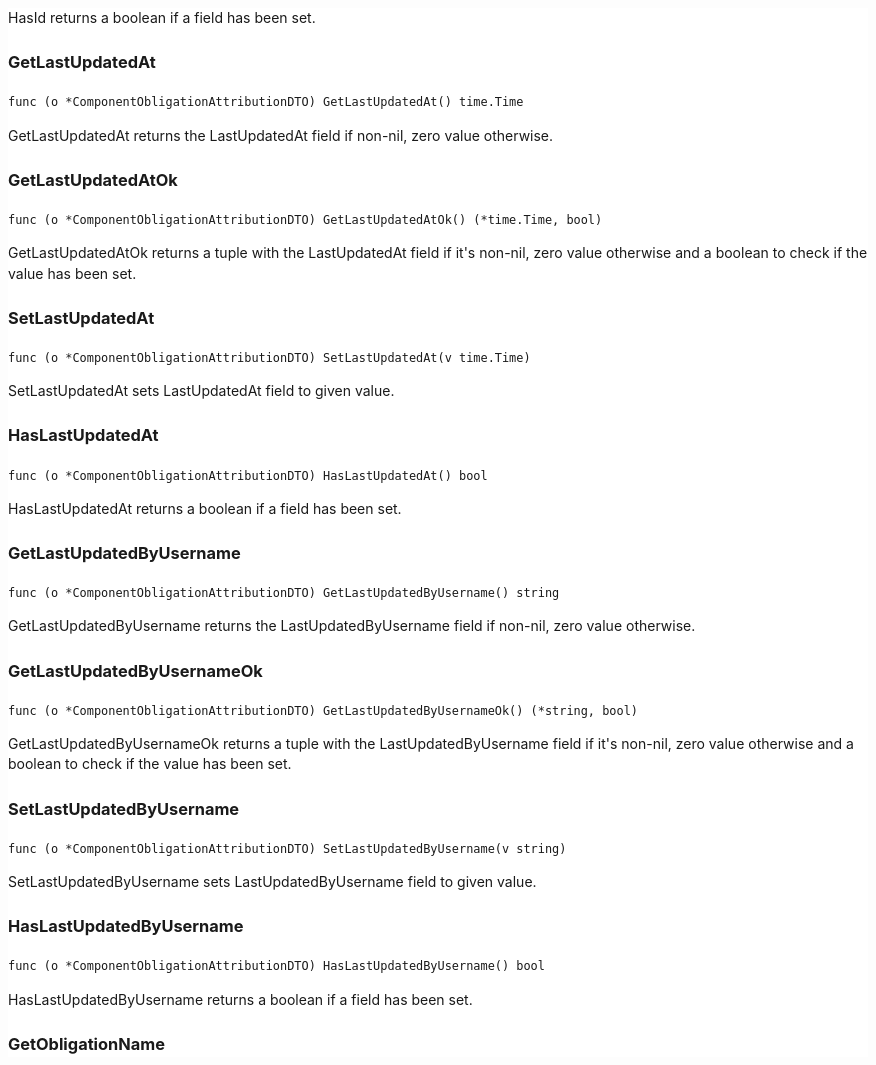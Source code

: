 HasId returns a boolean if a field has been set.

### GetLastUpdatedAt

`func (o *ComponentObligationAttributionDTO) GetLastUpdatedAt() time.Time`

GetLastUpdatedAt returns the LastUpdatedAt field if non-nil, zero value otherwise.

### GetLastUpdatedAtOk

`func (o *ComponentObligationAttributionDTO) GetLastUpdatedAtOk() (*time.Time, bool)`

GetLastUpdatedAtOk returns a tuple with the LastUpdatedAt field if it's non-nil, zero value otherwise
and a boolean to check if the value has been set.

### SetLastUpdatedAt

`func (o *ComponentObligationAttributionDTO) SetLastUpdatedAt(v time.Time)`

SetLastUpdatedAt sets LastUpdatedAt field to given value.

### HasLastUpdatedAt

`func (o *ComponentObligationAttributionDTO) HasLastUpdatedAt() bool`

HasLastUpdatedAt returns a boolean if a field has been set.

### GetLastUpdatedByUsername

`func (o *ComponentObligationAttributionDTO) GetLastUpdatedByUsername() string`

GetLastUpdatedByUsername returns the LastUpdatedByUsername field if non-nil, zero value otherwise.

### GetLastUpdatedByUsernameOk

`func (o *ComponentObligationAttributionDTO) GetLastUpdatedByUsernameOk() (*string, bool)`

GetLastUpdatedByUsernameOk returns a tuple with the LastUpdatedByUsername field if it's non-nil, zero value otherwise
and a boolean to check if the value has been set.

### SetLastUpdatedByUsername

`func (o *ComponentObligationAttributionDTO) SetLastUpdatedByUsername(v string)`

SetLastUpdatedByUsername sets LastUpdatedByUsername field to given value.

### HasLastUpdatedByUsername

`func (o *ComponentObligationAttributionDTO) HasLastUpdatedByUsername() bool`

HasLastUpdatedByUsername returns a boolean if a field has been set.

### GetObligationName
